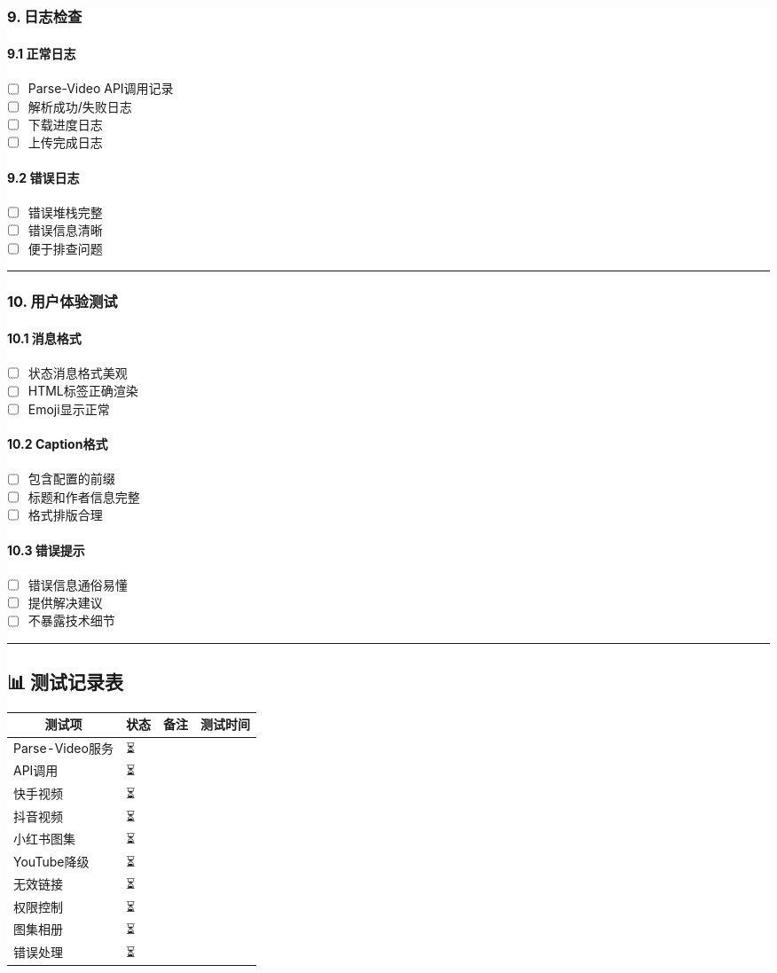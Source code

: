 
### 9. 日志检查

#### 9.1 正常日志
- [ ] Parse-Video API调用记录
- [ ] 解析成功/失败日志
- [ ] 下载进度日志
- [ ] 上传完成日志

#### 9.2 错误日志
- [ ] 错误堆栈完整
- [ ] 错误信息清晰
- [ ] 便于排查问题

---

### 10. 用户体验测试

#### 10.1 消息格式
- [ ] 状态消息格式美观
- [ ] HTML标签正确渲染
- [ ] Emoji显示正常

#### 10.2 Caption格式
- [ ] 包含配置的前缀
- [ ] 标题和作者信息完整
- [ ] 格式排版合理

#### 10.3 错误提示
- [ ] 错误信息通俗易懂
- [ ] 提供解决建议
- [ ] 不暴露技术细节

---

## 📊 测试记录表

| 测试项 | 状态 | 备注 | 测试时间 |
|--------|------|------|----------|
| Parse-Video服务 | ⏳ | | |
| API调用 | ⏳ | | |
| 快手视频 | ⏳ | | |
| 抖音视频 | ⏳ | | |
| 小红书图集 | ⏳ | | |
| YouTube降级 | ⏳ | | |
| 无效链接 | ⏳ | | |
| 权限控制 | ⏳ | | |
| 图集相册 | ⏳ | | |
| 错误处理 | ⏳ | | |
